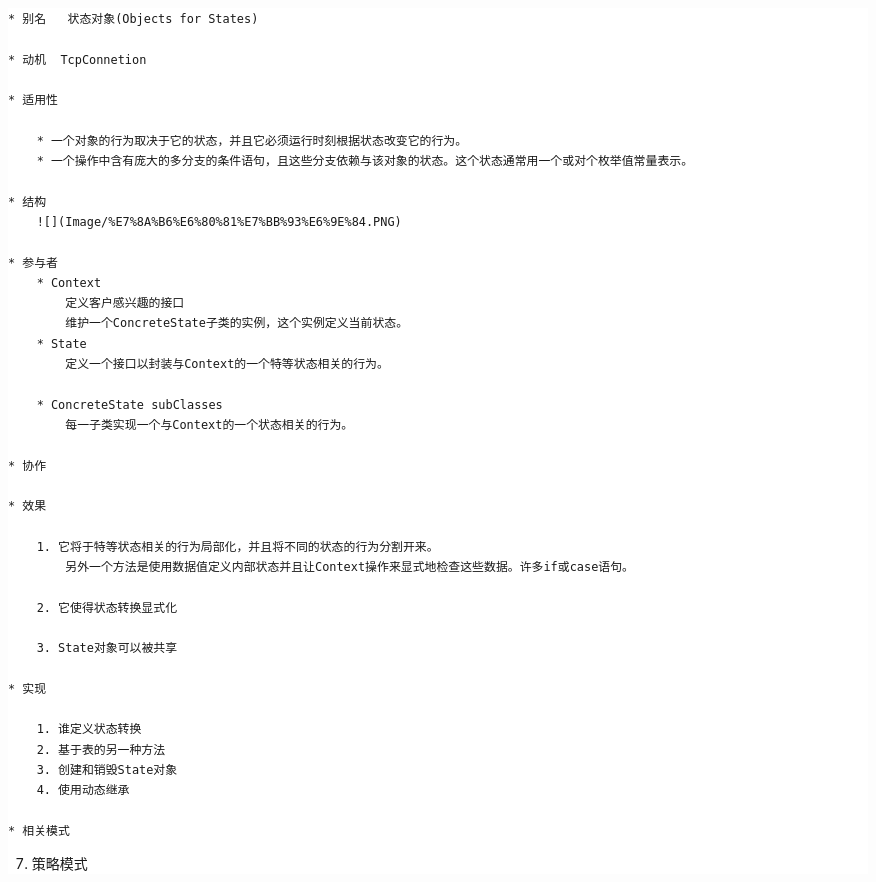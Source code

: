     * 别名   状态对象(Objects for States)

    * 动机  TcpConnetion

    * 适用性

        * 一个对象的行为取决于它的状态，并且它必须运行时刻根据状态改变它的行为。
        * 一个操作中含有庞大的多分支的条件语句，且这些分支依赖与该对象的状态。这个状态通常用一个或对个枚举值常量表示。

    * 结构
        ![](Image/%E7%8A%B6%E6%80%81%E7%BB%93%E6%9E%84.PNG)

    * 参与者
        * Context  
            定义客户感兴趣的接口  
            维护一个ConcreteState子类的实例，这个实例定义当前状态。
        * State
            定义一个接口以封装与Context的一个特等状态相关的行为。

        * ConcreteState subClasses  
            每一子类实现一个与Context的一个状态相关的行为。

    * 协作
        
    * 效果

        1. 它将于特等状态相关的行为局部化，并且将不同的状态的行为分割开来。
            另外一个方法是使用数据值定义内部状态并且让Context操作来显式地检查这些数据。许多if或case语句。

        2. 它使得状态转换显式化

        3. State对象可以被共享

    * 实现

        1. 谁定义状态转换
        2. 基于表的另一种方法
        3. 创建和销毁State对象
        4. 使用动态继承

    * 相关模式



7. 策略模式
